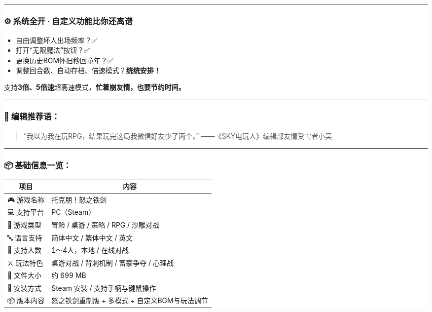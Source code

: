 <hr />

<h3>⚙️ 系统全开 · 自定义功能比你还离谱</h3>
<ul>
 	<li>自由调整坏人出场频率？✅</li>
 	<li>打开“无限魔法”按钮？✅</li>
 	<li>更换历史BGM怀旧秒回童年？✅</li>
 	<li>调整回合数、自动存档、倍速模式？<strong>统统安排！</strong></li>
</ul>
支持<strong>3倍、5倍速</strong>超高速模式，<strong>忙着崩友情，也要节约时间。</strong>

<hr />

<h3>🧠 编辑推荐语：</h3>
<blockquote>“我以为我在玩RPG，结果玩完这局我微信好友少了两个。”
——《SKY电玩人》编辑部友情受害者小吴</blockquote>

<hr />

<h3>📦 基础信息一览：</h3>
<table>
<thead>
<tr>
<th>项目</th>
<th>内容</th>
</tr>
</thead>
<tbody>
<tr>
<td>🎮 游戏名称</td>
<td>托克朋！怒之铁剑</td>
</tr>
<tr>
<td>💻 支持平台</td>
<td>PC（Steam）</td>
</tr>
<tr>
<td>🧩 游戏类型</td>
<td>冒险 / 桌游 / 策略 / RPG / 沙雕对战</td>
</tr>
<tr>
<td>🔤 语言支持</td>
<td>简体中文 / 繁体中文 / 英文</td>
</tr>
<tr>
<td>👤 支持人数</td>
<td>1～4人，本地 / 在线对战</td>
</tr>
<tr>
<td>⚔️ 玩法特色</td>
<td>桌游对战 / 背刺机制 / 富豪争夺 / 心理战</td>
</tr>
<tr>
<td>💾 文件大小</td>
<td>约 699 MB</td>
</tr>
<tr>
<td>📁 安装方式</td>
<td>Steam 安装 / 支持手柄与键鼠操作</td>
</tr>
<tr>
<td>📦 版本内容</td>
<td>怒之铁剑重制版 + 多模式 + 自定义BGM与玩法调节</td>
</tr>
</tbody>
</table>